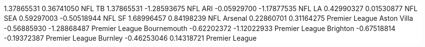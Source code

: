    <td style="text-align:right;"> 1.37865531 </td>
   <td style="text-align:right;"> 0.36741050 </td>
   <td style="text-align:left;"> NFL </td>
  </tr>
  <tr>
   <td style="text-align:left;"> TB </td>
   <td style="text-align:right;"> 1.37865531 </td>
   <td style="text-align:right;"> -1.28593675 </td>
   <td style="text-align:left;"> NFL </td>
  </tr>
  <tr>
   <td style="text-align:left;"> ARI </td>
   <td style="text-align:right;"> -0.05929700 </td>
   <td style="text-align:right;"> -1.17877535 </td>
   <td style="text-align:left;"> NFL </td>
  </tr>
  <tr>
   <td style="text-align:left;"> LA </td>
   <td style="text-align:right;"> 0.42990327 </td>
   <td style="text-align:right;"> 0.01530877 </td>
   <td style="text-align:left;"> NFL </td>
  </tr>
  <tr>
   <td style="text-align:left;"> SEA </td>
   <td style="text-align:right;"> 0.59297003 </td>
   <td style="text-align:right;"> -0.50518944 </td>
   <td style="text-align:left;"> NFL </td>
  </tr>
  <tr>
   <td style="text-align:left;"> SF </td>
   <td style="text-align:right;"> 1.68996457 </td>
   <td style="text-align:right;"> 0.84198239 </td>
   <td style="text-align:left;"> NFL </td>
  </tr>
  <tr>
   <td style="text-align:left;"> Arsenal </td>
   <td style="text-align:right;"> 0.22860701 </td>
   <td style="text-align:right;"> 0.31164275 </td>
   <td style="text-align:left;"> Premier League </td>
  </tr>
  <tr>
   <td style="text-align:left;"> Aston Villa </td>
   <td style="text-align:right;"> -0.56885930 </td>
   <td style="text-align:right;"> -1.28868487 </td>
   <td style="text-align:left;"> Premier League </td>
  </tr>
  <tr>
   <td style="text-align:left;"> Bournemouth </td>
   <td style="text-align:right;"> -0.62202372 </td>
   <td style="text-align:right;"> -1.12022933 </td>
   <td style="text-align:left;"> Premier League </td>
  </tr>
  <tr>
   <td style="text-align:left;"> Brighton </td>
   <td style="text-align:right;"> -0.67518814 </td>
   <td style="text-align:right;"> -0.19372387 </td>
   <td style="text-align:left;"> Premier League </td>
  </tr>
  <tr>
   <td style="text-align:left;"> Burnley </td>
   <td style="text-align:right;"> -0.46253046 </td>
   <td style="text-align:right;"> 0.14318721 </td>
   <td style="text-align:left;"> Premier League </td>
  </tr>